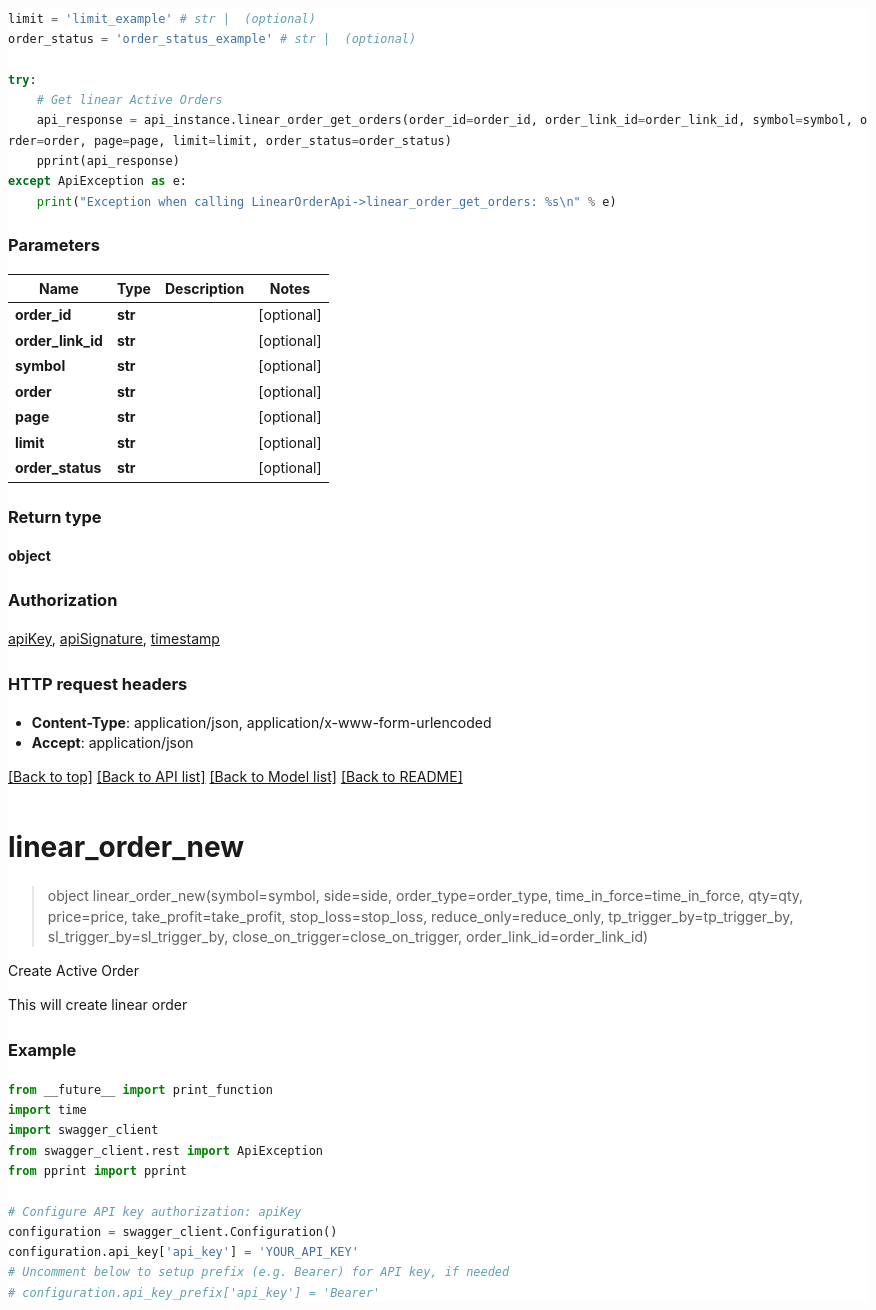 ```python
limit = 'limit_example' # str |  (optional)
order_status = 'order_status_example' # str |  (optional)

try:
    # Get linear Active Orders
    api_response = api_instance.linear_order_get_orders(order_id=order_id, order_link_id=order_link_id, symbol=symbol, order=order, page=page, limit=limit, order_status=order_status)
    pprint(api_response)
except ApiException as e:
    print("Exception when calling LinearOrderApi->linear_order_get_orders: %s\n" % e)
```

### Parameters

Name | Type | Description  | Notes
------------- | ------------- | ------------- | -------------
 **order_id** | **str**|  | [optional] 
 **order_link_id** | **str**|  | [optional] 
 **symbol** | **str**|  | [optional] 
 **order** | **str**|  | [optional] 
 **page** | **str**|  | [optional] 
 **limit** | **str**|  | [optional] 
 **order_status** | **str**|  | [optional] 

### Return type

**object**

### Authorization

[apiKey](../README.md#apiKey), [apiSignature](../README.md#apiSignature), [timestamp](../README.md#timestamp)

### HTTP request headers

 - **Content-Type**: application/json, application/x-www-form-urlencoded
 - **Accept**: application/json

[[Back to top]](#) [[Back to API list]](../README.md#documentation-for-api-endpoints) [[Back to Model list]](../README.md#documentation-for-models) [[Back to README]](../README.md)

# **linear_order_new**
> object linear_order_new(symbol=symbol, side=side, order_type=order_type, time_in_force=time_in_force, qty=qty, price=price, take_profit=take_profit, stop_loss=stop_loss, reduce_only=reduce_only, tp_trigger_by=tp_trigger_by, sl_trigger_by=sl_trigger_by, close_on_trigger=close_on_trigger, order_link_id=order_link_id)

Create Active Order

This will create linear order

### Example
```python
from __future__ import print_function
import time
import swagger_client
from swagger_client.rest import ApiException
from pprint import pprint

# Configure API key authorization: apiKey
configuration = swagger_client.Configuration()
configuration.api_key['api_key'] = 'YOUR_API_KEY'
# Uncomment below to setup prefix (e.g. Bearer) for API key, if needed
# configuration.api_key_prefix['api_key'] = 'Bearer'
```